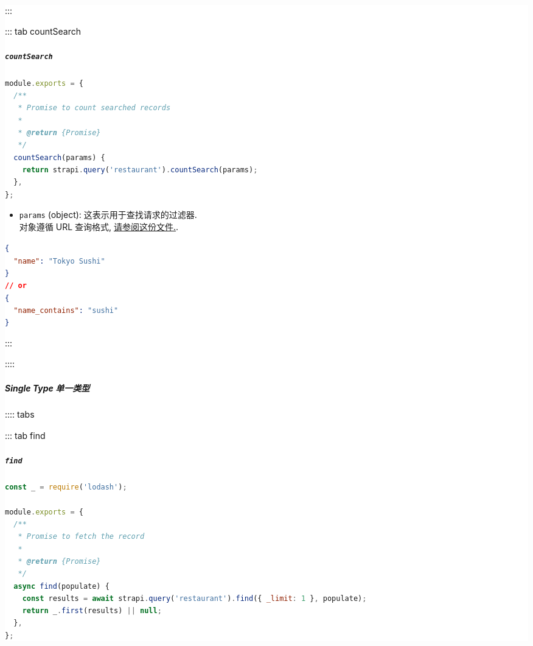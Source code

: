 :::

::: tab countSearch

##### `countSearch`

```js
module.exports = {
  /**
   * Promise to count searched records
   *
   * @return {Promise}
   */
  countSearch(params) {
    return strapi.query('restaurant').countSearch(params);
  },
};
```

- `params` (object): 这表示用于查找请求的过滤器.<br>
  对象遵循 URL 查询格式, [请参阅这份文件.](/developer-docs/latest/developer-resources/content-api/content-api.md#api-parameters).

```json
{
  "name": "Tokyo Sushi"
}
// or
{
  "name_contains": "sushi"
}
```

:::

::::

##### Single Type 单一类型

:::: tabs

::: tab find

##### `find`

```js
const _ = require('lodash');

module.exports = {
  /**
   * Promise to fetch the record
   *
   * @return {Promise}
   */
  async find(populate) {
    const results = await strapi.query('restaurant').find({ _limit: 1 }, populate);
    return _.first(results) || null;
  },
};
```
